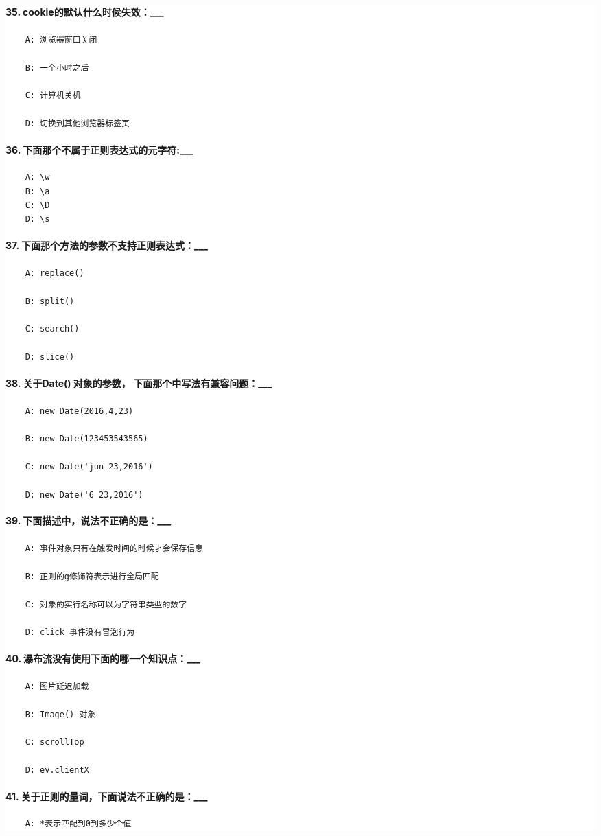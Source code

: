 #### 35. cookie的默认什么时候失效：___

		A: 浏览器窗口关闭
		
		B: 一个小时之后
		
		C: 计算机关机
		
		D: 切换到其他浏览器标签页	
		
		
#### 36. 下面那个不属于正则表达式的元字符:___

		A: \w
		B: \a
		C: \D
		D: \s
		
#### 37. 下面那个方法的参数不支持正则表达式：___

		A: replace()
		
		B: split()
		
		C: search()
		
		D: slice()	
		
#### 38. 关于Date() 对象的参数， 下面那个中写法有兼容问题：___

		A: new Date(2016,4,23)
		
		B: new Date(123453543565)
		
		C: new Date('jun 23,2016')
		
		D: new Date('6 23,2016')
		
#### 39. 下面描述中，说法不正确的是：___

		A: 事件对象只有在触发时间的时候才会保存信息 
		
		B: 正则的g修饰符表示进行全局匹配
		
		C: 对象的实行名称可以为字符串类型的数字
		
		D: click 事件没有冒泡行为
		
#### 40. 瀑布流没有使用下面的哪一个知识点：___

		A: 图片延迟加载
		
		B: Image() 对象
		
		C: scrollTop
		
		D: ev.clientX

#### 41. 关于正则的量词，下面说法不正确的是：___

		A: *表示匹配到0到多少个值
		